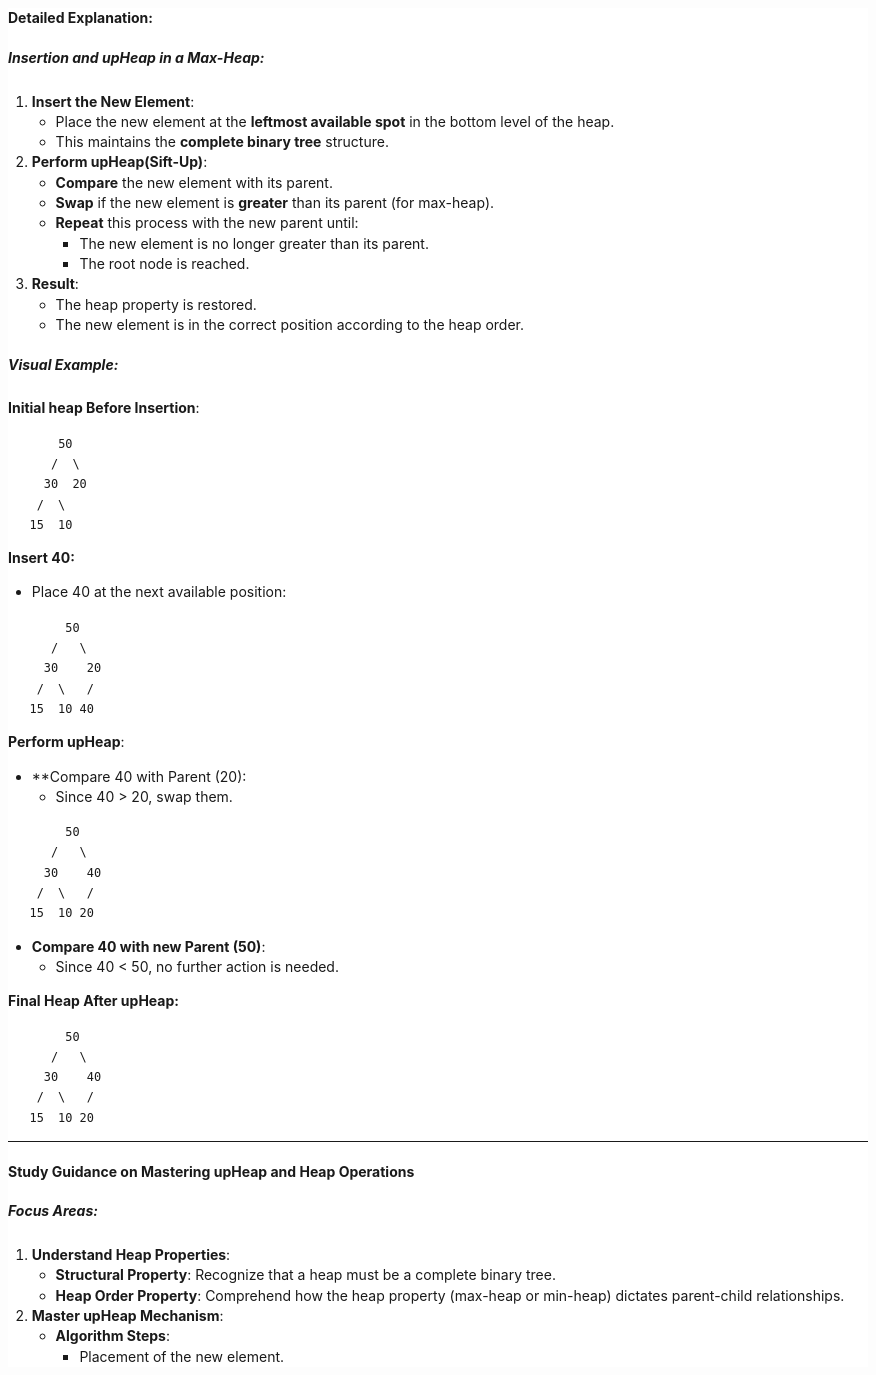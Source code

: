 #### Detailed Explanation:
##### Insertion and upHeap in a Max-Heap:
1. **Insert the New Element**:
    - Place the new element at the **leftmost available spot** in the bottom level of the heap.
    - This maintains the **complete binary tree** structure.
2. **Perform upHeap(Sift-Up)**:
    - **Compare** the new element with its parent.
    - **Swap** if the new element is **greater** than its parent (for max-heap).
    - **Repeat** this process with the new parent until:
        - The new element is no longer greater than its parent.
        - The root node is reached.
3. **Result**:
    - The heap property is restored.
    - The new element is in the correct position according to the heap order.

##### Visual Example:
**Initial heap Before Insertion**:
```
       50
      /  \
     30  20
    /  \
   15  10
```
**Insert 40:**
- Place 40 at the next available position:
```
        50
      /   \
     30    20
    /  \   /
   15  10 40
```
**Perform upHeap**:
- **Compare 40 with Parent (20):
    - Since 40 > 20, swap them.
```
        50
      /   \
     30    40
    /  \   /
   15  10 20
```
- **Compare 40 with new Parent (50)**:
    - Since 40 < 50, no further action is needed.

**Final Heap After upHeap:**
```
        50
      /   \
     30    40
    /  \   /
   15  10 20
```
---
#### Study Guidance on Mastering upHeap and Heap Operations
##### Focus Areas:
1. **Understand Heap Properties**:
    - **Structural Property**: Recognize that a heap must be a complete binary tree.
    - **Heap Order Property**: Comprehend how the heap property (max-heap or min-heap) dictates parent-child relationships.
2. **Master upHeap Mechanism**:
    - **Algorithm Steps**:
        - Placement of the new element.